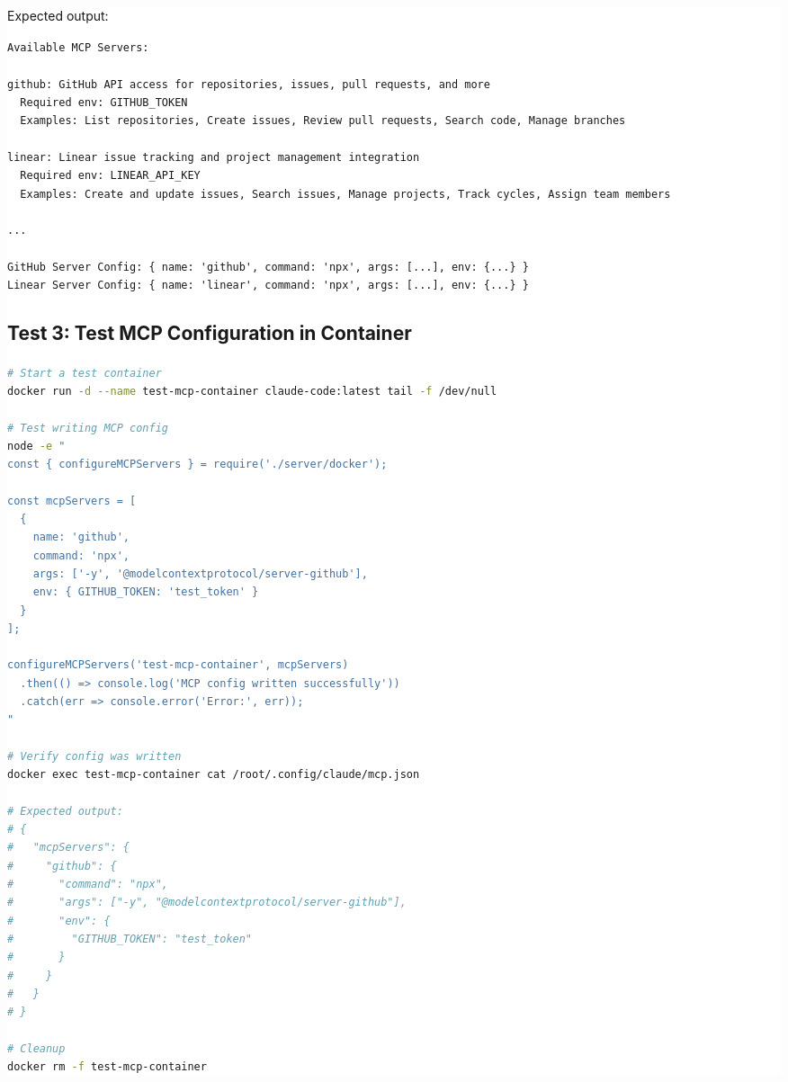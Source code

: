 Expected output:
```
Available MCP Servers:

github: GitHub API access for repositories, issues, pull requests, and more
  Required env: GITHUB_TOKEN
  Examples: List repositories, Create issues, Review pull requests, Search code, Manage branches

linear: Linear issue tracking and project management integration
  Required env: LINEAR_API_KEY
  Examples: Create and update issues, Search issues, Manage projects, Track cycles, Assign team members

...

GitHub Server Config: { name: 'github', command: 'npx', args: [...], env: {...} }
Linear Server Config: { name: 'linear', command: 'npx', args: [...], env: {...} }
```

## Test 3: Test MCP Configuration in Container

```bash
# Start a test container
docker run -d --name test-mcp-container claude-code:latest tail -f /dev/null

# Test writing MCP config
node -e "
const { configureMCPServers } = require('./server/docker');

const mcpServers = [
  {
    name: 'github',
    command: 'npx',
    args: ['-y', '@modelcontextprotocol/server-github'],
    env: { GITHUB_TOKEN: 'test_token' }
  }
];

configureMCPServers('test-mcp-container', mcpServers)
  .then(() => console.log('MCP config written successfully'))
  .catch(err => console.error('Error:', err));
"

# Verify config was written
docker exec test-mcp-container cat /root/.config/claude/mcp.json

# Expected output:
# {
#   "mcpServers": {
#     "github": {
#       "command": "npx",
#       "args": ["-y", "@modelcontextprotocol/server-github"],
#       "env": {
#         "GITHUB_TOKEN": "test_token"
#       }
#     }
#   }
# }

# Cleanup
docker rm -f test-mcp-container
```
